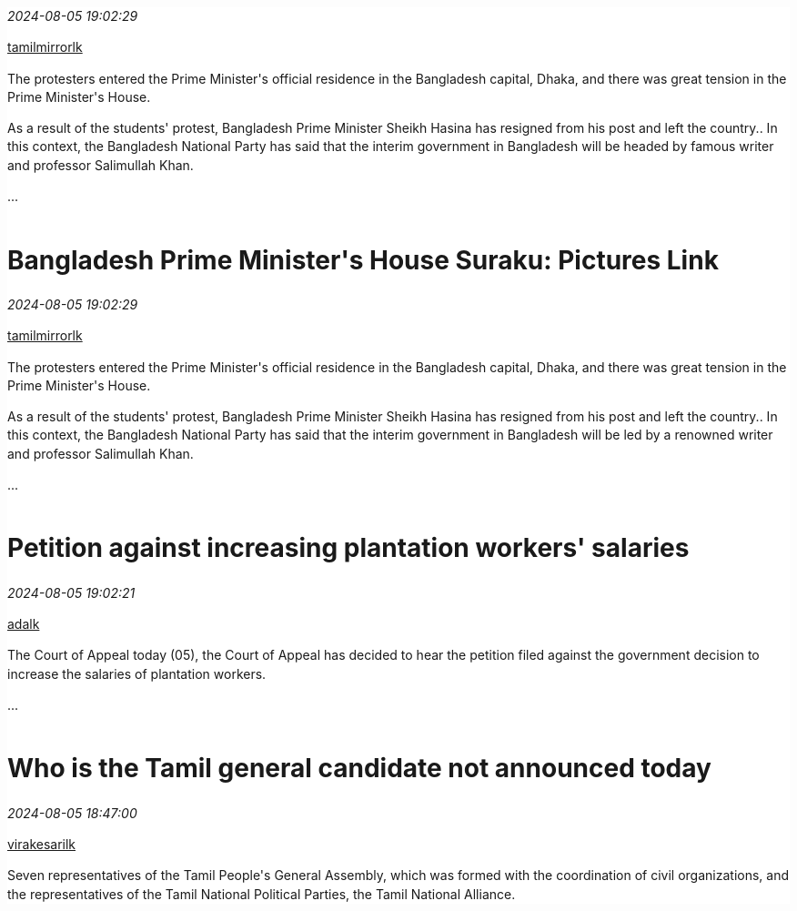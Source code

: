 *2024-08-05 19:02:29*

[tamilmirrorlk](https://www.tamilmirror.lk/உலக-செய்திகள்/வங்கதேச-பிரதமர்-மாளிகையை-சூறையாடியனர்/50-341637)

The protesters entered the Prime Minister's official residence in the Bangladesh capital, Dhaka, and there was great tension in the Prime Minister's House.

As a result of the students' protest, Bangladesh Prime Minister Sheikh Hasina has resigned from his post and left the country.. In this context, the Bangladesh National Party has said that the interim government in Bangladesh will be headed by famous writer and professor Salimullah Khan.

...



# Bangladesh Prime Minister's House Suraku: Pictures Link

*2024-08-05 19:02:29*

[tamilmirrorlk](https://www.tamilmirror.lk/பிரதான-செய்திகள்/வங்கதேச-பிரதமர்-மாளிகை-சூறை-படங்கள்-இணைப்பு/46-341637)

The protesters entered the Prime Minister's official residence in the Bangladesh capital, Dhaka, and there was great tension in the Prime Minister's House.

As a result of the students' protest, Bangladesh Prime Minister Sheikh Hasina has resigned from his post and left the country.. In this context, the Bangladesh National Party has said that the interim government in Bangladesh will be led by a renowned writer and professor Salimullah Khan.

...



# Petition against increasing plantation workers' salaries

*2024-08-05 19:02:21*

[adalk](https://www.ada.lk/breaking_news/වතු-කම්කරු-වැටුප්-වැඩි-කිරීමට-එරෙහි-පෙත්සම-විභාගයට/11-411215)

The Court of Appeal today (05), the Court of Appeal has decided to hear the petition filed against the government decision to increase the salaries of plantation workers.

...



# Who is the Tamil general candidate not announced today

*2024-08-05 18:47:00*

[virakesarilk](https://www.virakesari.lk/article/190364)

Seven representatives of the Tamil People's General Assembly, which was formed with the coordination of civil organizations, and the representatives of the Tamil National Political Parties, the Tamil National Alliance.
